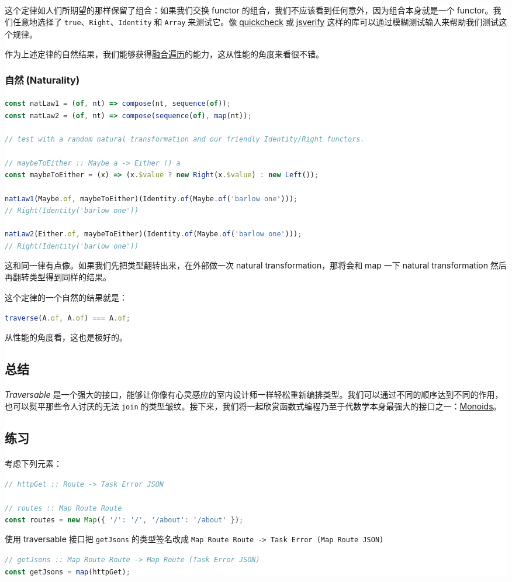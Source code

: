 这个定律如人们所期望的那样保留了组合：如果我们交换 functor 的组合，我们不应该看到任何意外，因为组合本身就是一个 functor。我们任意地选择了 `true`、`Right`、`Identity` 和 `Array` 来测试它。像 [quickcheck](https://hackage.haskell.org/package/QuickCheck) 或 [jsverify](http://jsverify.github.io/) 这样的库可以通过模糊测试输入来帮助我们测试这个规律。

作为上述定律的自然结果，我们能够获得[融合遍历](https://www.cs.ox.ac.uk/jeremy.gibbons/publications/iterator.pdf)的能力，这从性能的角度来看很不错。

### 自然 (Naturality)

```js
const natLaw1 = (of, nt) => compose(nt, sequence(of));
const natLaw2 = (of, nt) => compose(sequence(of), map(nt));

// test with a random natural transformation and our friendly Identity/Right functors.

// maybeToEither :: Maybe a -> Either () a
const maybeToEither = (x) => (x.$value ? new Right(x.$value) : new Left());

natLaw1(Maybe.of, maybeToEither)(Identity.of(Maybe.of('barlow one')));
// Right(Identity('barlow one'))

natLaw2(Either.of, maybeToEither)(Identity.of(Maybe.of('barlow one')));
// Right(Identity('barlow one'))
```

这和同一律有点像。如果我们先把类型翻转出来，在外部做一次 natural transformation，那将会和 map 一下 natural transformation 然后再翻转类型得到同样的结果。

这个定律的一个自然的结果就是：

```js
traverse(A.of, A.of) === A.of;
```

从性能的角度看，这也是极好的。

## 总结

_Traversable_ 是一个强大的接口，能够让你像有心灵感应的室内设计师一样轻松重新编排类型。我们可以通过不同的顺序达到不同的作用，也可以熨平那些令人讨厌的无法 `join` 的类型皱纹。接下来，我们将一起欣赏函数式编程乃至于代数学本身最强大的接口之一：[Monoids](PARADIGM-AAAA-BBBB-CCCC-999999999999?subid=PARADIGM-AAAA-BBBB-CCCC-000000000013)。

## 练习

考虑下列元素：

```js
// httpGet :: Route -> Task Error JSON

// routes :: Map Route Route
const routes = new Map({ '/': '/', '/about': '/about' });
```

使用 traversable 接口把 `getJsons` 的类型签名改成 `Map Route Route -> Task Error (Map Route JSON)`

```js
// getJsons :: Map Route Route -> Map Route (Task Error JSON)
const getJsons = map(httpGet);
```
